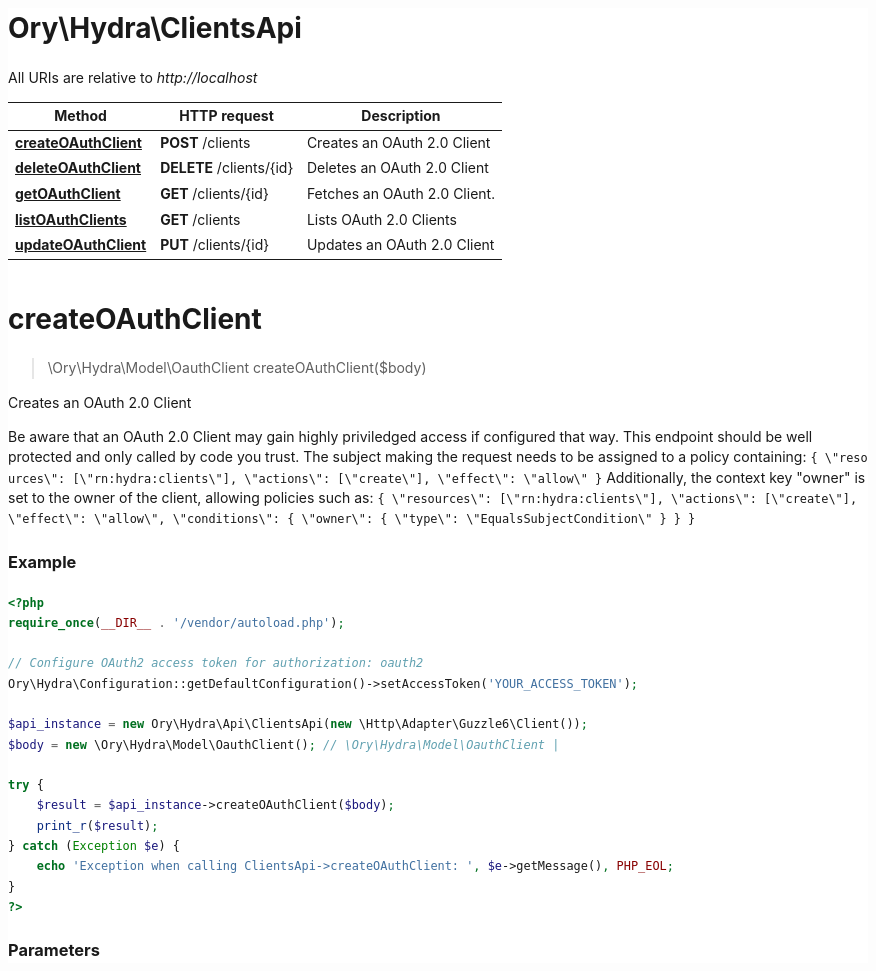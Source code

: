 # Ory\Hydra\ClientsApi

All URIs are relative to *http://localhost*

Method | HTTP request | Description
------------- | ------------- | -------------
[**createOAuthClient**](ClientsApi.md#createOAuthClient) | **POST** /clients | Creates an OAuth 2.0 Client
[**deleteOAuthClient**](ClientsApi.md#deleteOAuthClient) | **DELETE** /clients/{id} | Deletes an OAuth 2.0 Client
[**getOAuthClient**](ClientsApi.md#getOAuthClient) | **GET** /clients/{id} | Fetches an OAuth 2.0 Client.
[**listOAuthClients**](ClientsApi.md#listOAuthClients) | **GET** /clients | Lists OAuth 2.0 Clients
[**updateOAuthClient**](ClientsApi.md#updateOAuthClient) | **PUT** /clients/{id} | Updates an OAuth 2.0 Client


# **createOAuthClient**
> \Ory\Hydra\Model\OauthClient createOAuthClient($body)

Creates an OAuth 2.0 Client

Be aware that an OAuth 2.0 Client may gain highly priviledged access if configured that way. This endpoint should be well protected and only called by code you trust.  The subject making the request needs to be assigned to a policy containing:  ``` { \"resources\": [\"rn:hydra:clients\"], \"actions\": [\"create\"], \"effect\": \"allow\" } ```  Additionally, the context key \"owner\" is set to the owner of the client, allowing policies such as:  ``` { \"resources\": [\"rn:hydra:clients\"], \"actions\": [\"create\"], \"effect\": \"allow\", \"conditions\": { \"owner\": { \"type\": \"EqualsSubjectCondition\" } } } ```

### Example
```php
<?php
require_once(__DIR__ . '/vendor/autoload.php');

// Configure OAuth2 access token for authorization: oauth2
Ory\Hydra\Configuration::getDefaultConfiguration()->setAccessToken('YOUR_ACCESS_TOKEN');

$api_instance = new Ory\Hydra\Api\ClientsApi(new \Http\Adapter\Guzzle6\Client());
$body = new \Ory\Hydra\Model\OauthClient(); // \Ory\Hydra\Model\OauthClient | 

try {
    $result = $api_instance->createOAuthClient($body);
    print_r($result);
} catch (Exception $e) {
    echo 'Exception when calling ClientsApi->createOAuthClient: ', $e->getMessage(), PHP_EOL;
}
?>
```

### Parameters

